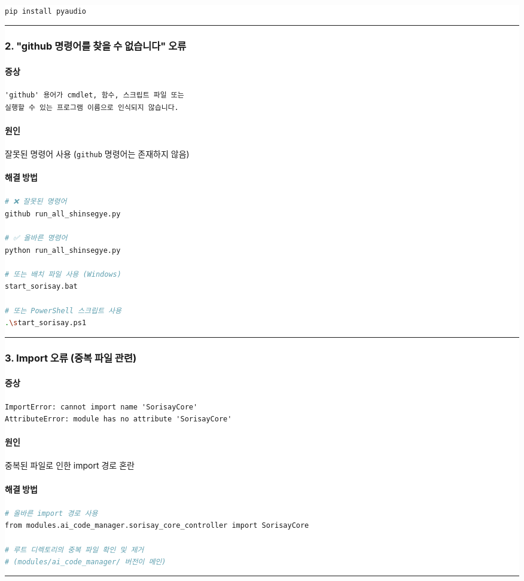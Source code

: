 ```bash
pip install pyaudio
```

---

### 2. "github 명령어를 찾을 수 없습니다" 오류

#### 증상
```
'github' 용어가 cmdlet, 함수, 스크립트 파일 또는 
실행할 수 있는 프로그램 이름으로 인식되지 않습니다.
```

#### 원인
잘못된 명령어 사용 (`github` 명령어는 존재하지 않음)

#### 해결 방법
```bash
# ❌ 잘못된 명령어
github run_all_shinsegye.py

# ✅ 올바른 명령어
python run_all_shinsegye.py

# 또는 배치 파일 사용 (Windows)
start_sorisay.bat

# 또는 PowerShell 스크립트 사용
.\start_sorisay.ps1
```

---

### 3. Import 오류 (중복 파일 관련)

#### 증상
```
ImportError: cannot import name 'SorisayCore'
AttributeError: module has no attribute 'SorisayCore'
```

#### 원인
중복된 파일로 인한 import 경로 혼란

#### 해결 방법
```bash
# 올바른 import 경로 사용
from modules.ai_code_manager.sorisay_core_controller import SorisayCore

# 루트 디렉토리의 중복 파일 확인 및 제거
# (modules/ai_code_manager/ 버전이 메인)
```

---